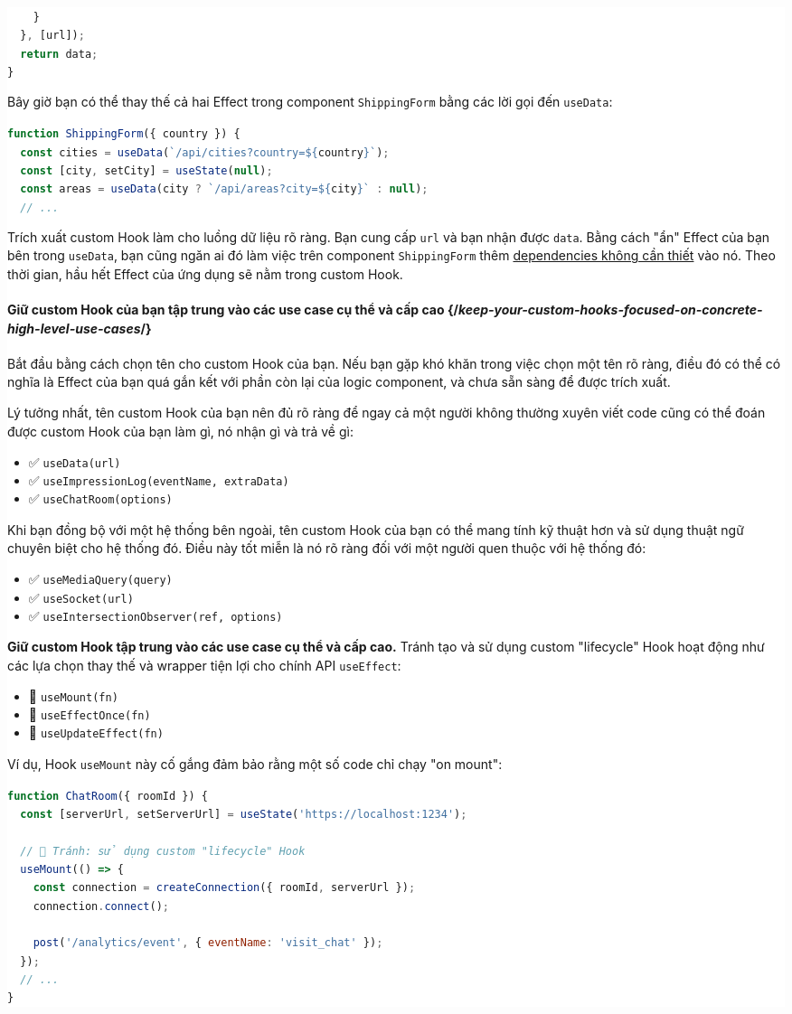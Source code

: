 ```js {2-18}
    }
  }, [url]);
  return data;
}
```

Bây giờ bạn có thể thay thế cả hai Effect trong component `ShippingForm` bằng các lời gọi đến `useData`:

```js {2,4}
function ShippingForm({ country }) {
  const cities = useData(`/api/cities?country=${country}`);
  const [city, setCity] = useState(null);
  const areas = useData(city ? `/api/areas?city=${city}` : null);
  // ...
```

Trích xuất custom Hook làm cho luồng dữ liệu rõ ràng. Bạn cung cấp `url` và bạn nhận được `data`. Bằng cách "ẩn" Effect của bạn bên trong `useData`, bạn cũng ngăn ai đó làm việc trên component `ShippingForm` thêm [dependencies không cần thiết](/learn/removing-effect-dependencies) vào nó. Theo thời gian, hầu hết Effect của ứng dụng sẽ nằm trong custom Hook.

<DeepDive>

#### Giữ custom Hook của bạn tập trung vào các use case cụ thể và cấp cao {/*keep-your-custom-hooks-focused-on-concrete-high-level-use-cases*/}

Bắt đầu bằng cách chọn tên cho custom Hook của bạn. Nếu bạn gặp khó khăn trong việc chọn một tên rõ ràng, điều đó có thể có nghĩa là Effect của bạn quá gắn kết với phần còn lại của logic component, và chưa sẵn sàng để được trích xuất.

Lý tưởng nhất, tên custom Hook của bạn nên đủ rõ ràng để ngay cả một người không thường xuyên viết code cũng có thể đoán được custom Hook của bạn làm gì, nó nhận gì và trả về gì:

* ✅ `useData(url)`
* ✅ `useImpressionLog(eventName, extraData)`
* ✅ `useChatRoom(options)`

Khi bạn đồng bộ với một hệ thống bên ngoài, tên custom Hook của bạn có thể mang tính kỹ thuật hơn và sử dụng thuật ngữ chuyên biệt cho hệ thống đó. Điều này tốt miễn là nó rõ ràng đối với một người quen thuộc với hệ thống đó:

* ✅ `useMediaQuery(query)`
* ✅ `useSocket(url)`
* ✅ `useIntersectionObserver(ref, options)`

**Giữ custom Hook tập trung vào các use case cụ thể và cấp cao.** Tránh tạo và sử dụng custom "lifecycle" Hook hoạt động như các lựa chọn thay thế và wrapper tiện lợi cho chính API `useEffect`:

* 🔴 `useMount(fn)`
* 🔴 `useEffectOnce(fn)`
* 🔴 `useUpdateEffect(fn)`

Ví dụ, Hook `useMount` này cố gắng đảm bảo rằng một số code chỉ chạy "on mount":

```js {4-5,14-15}
function ChatRoom({ roomId }) {
  const [serverUrl, setServerUrl] = useState('https://localhost:1234');

  // 🔴 Tránh: sử dụng custom "lifecycle" Hook
  useMount(() => {
    const connection = createConnection({ roomId, serverUrl });
    connection.connect();

    post('/analytics/event', { eventName: 'visit_chat' });
  });
  // ...
}
```
